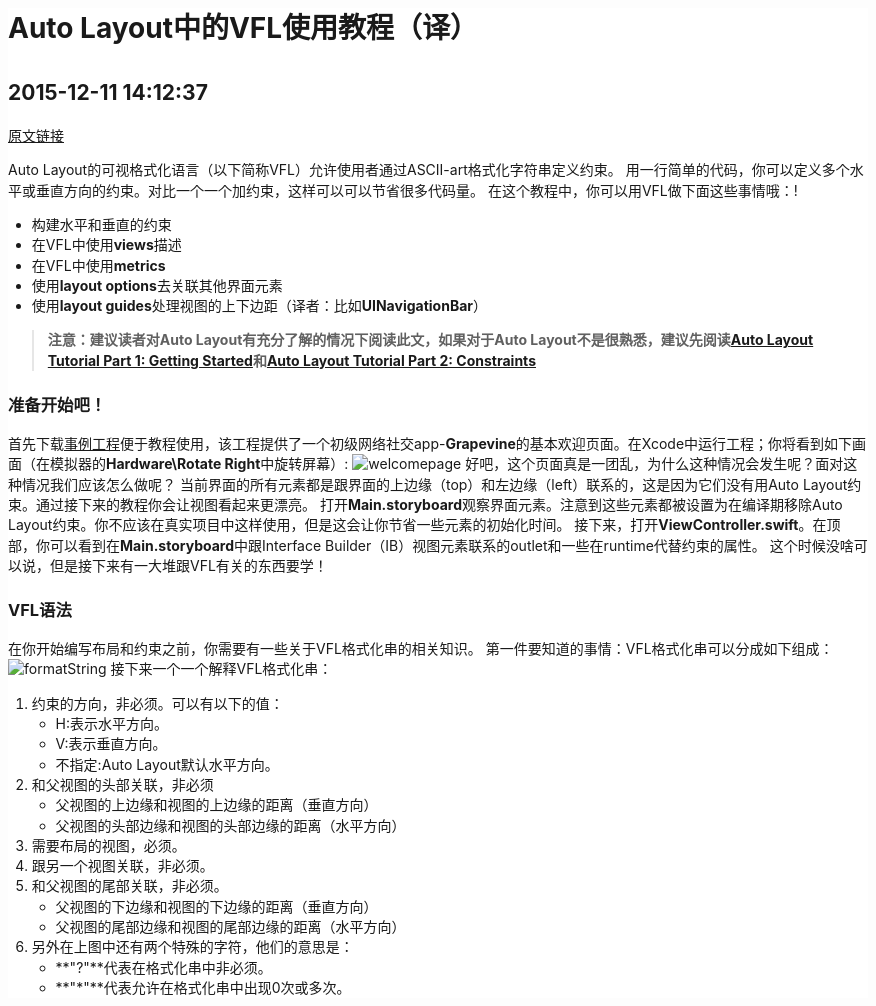 # Auto Layout中的VFL使用教程（译）
## 2015-12-11 14:12:37


[原文链接](http://www.raywenderlich.com/110393/auto-layout-visual-format-language-tutorial)

Auto Layout的可视格式化语言（以下简称VFL）允许使用者通过ASCII-art格式化字符串定义约束。
用一行简单的代码，你可以定义多个水平或垂直方向的约束。对比一个一个加约束，这样可以可以节省很多代码量。
在这个教程中，你可以用VFL做下面这些事情哦：!

* 构建水平和垂直的约束
* 在VFL中使用**views**描述
* 在VFL中使用**metrics**
* 使用**layout options**去关联其他界面元素
* 使用**layout guides**处理视图的上下边距（译者：比如**UINavigationBar**）

>**注意：建议读者对Auto Layout有充分了解的情况下阅读此文，如果对于Auto Layout不是很熟悉，建议先阅读[Auto Layout Tutorial Part 1: Getting Started](http://www.raywenderlich.com/115440/auto-layout-tutorial-in-ios-9-part-1-getting-started-2)和[Auto Layout Tutorial Part 2: Constraints](http://www.raywenderlich.com/115444/auto-layout-tutorial-in-ios-9-part-2-constraints)**

### 准备开始吧！
首先下载[事例工程](http://cdn4.raywenderlich.com/wp-content/uploads/2015/09/Grapevine-Starter.zip
)便于教程使用，该工程提供了一个初级网络社交app-**Grapevine**的基本欢迎页面。在Xcode中运行工程；你将看到如下画面（在模拟器的**Hardware\Rotate Right**中旋转屏幕）:
![welcomepage](http://cdn4.raywenderlich.com/wp-content/uploads/2015/09/Grapevine-Initial-Screen.png)
好吧，这个页面真是一团乱，为什么这种情况会发生呢？面对这种情况我们应该怎么做呢？
当前界面的所有元素都是跟界面的上边缘（top）和左边缘（left）联系的，这是因为它们没有用Auto Layout约束。通过接下来的教程你会让视图看起来更漂亮。
打开**Main.storyboard**观察界面元素。注意到这些元素都被设置为在编译期移除Auto Layout约束。你不应该在真实项目中这样使用，但是这会让你节省一些元素的初始化时间。
接下来，打开**ViewController.swift**。在顶部，你可以看到在**Main.storyboard**中跟Interface Builder（IB）视图元素联系的outlet和一些在runtime代替约束的属性。
这个时候没啥可以说，但是接下来有一大堆跟VFL有关的东西要学！

### VFL语法
在你开始编写布局和约束之前，你需要有一些关于VFL格式化串的相关知识。
第一件要知道的事情：VFL格式化串可以分成如下组成：
![formatString](http://cdn1.raywenderlich.com/wp-content/uploads/2015/07/VisualFormatLanguageOptionsImage.png)
接下来一个一个解释VFL格式化串：

1. 约束的方向，非必须。可以有以下的值：
   - H:表示水平方向。
   - V:表示垂直方向。
   - 不指定:Auto Layout默认水平方向。
2. 和父视图的头部关联，非必须
   - 父视图的上边缘和视图的上边缘的距离（垂直方向）
   - 父视图的头部边缘和视图的头部边缘的距离（水平方向）
3. 需要布局的视图，必须。
4. 跟另一个视图关联，非必须。    
5. 和父视图的尾部关联，非必须。
   - 父视图的下边缘和视图的下边缘的距离（垂直方向）
   - 父视图的尾部边缘和视图的尾部边缘的距离（水平方向）
6. 另外在上图中还有两个特殊的字符，他们的意思是：
   - **"?"**代表在格式化串中非必须。
   - **"*"**代表允许在格式化串中出现0次或多次。
   